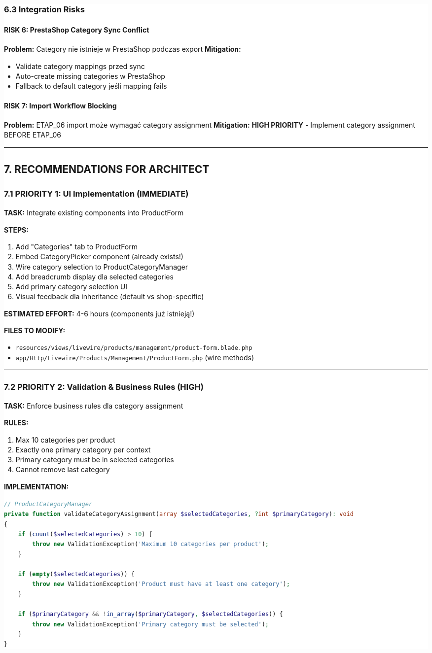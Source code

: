 ### 6.3 Integration Risks

#### RISK 6: PrestaShop Category Sync Conflict
**Problem:** Category nie istnieje w PrestaShop podczas export
**Mitigation:**
- Validate category mappings przed sync
- Auto-create missing categories w PrestaShop
- Fallback to default category jeśli mapping fails

#### RISK 7: Import Workflow Blocking
**Problem:** ETAP_06 import może wymagać category assignment
**Mitigation:** **HIGH PRIORITY** - Implement category assignment BEFORE ETAP_06

---

## 7. RECOMMENDATIONS FOR ARCHITECT

### 7.1 PRIORITY 1: UI Implementation (IMMEDIATE)

**TASK:** Integrate existing components into ProductForm

**STEPS:**
1. Add "Categories" tab to ProductForm
2. Embed CategoryPicker component (already exists!)
3. Wire category selection to ProductCategoryManager
4. Add breadcrumb display dla selected categories
5. Add primary category selection UI
6. Visual feedback dla inheritance (default vs shop-specific)

**ESTIMATED EFFORT:** 4-6 hours (components już istnieją!)

**FILES TO MODIFY:**
- `resources/views/livewire/products/management/product-form.blade.php`
- `app/Http/Livewire/Products/Management/ProductForm.php` (wire methods)

---

### 7.2 PRIORITY 2: Validation & Business Rules (HIGH)

**TASK:** Enforce business rules dla category assignment

**RULES:**
1. Max 10 categories per product
2. Exactly one primary category per context
3. Primary category must be in selected categories
4. Cannot remove last category

**IMPLEMENTATION:**
```php
// ProductCategoryManager
private function validateCategoryAssignment(array $selectedCategories, ?int $primaryCategory): void
{
    if (count($selectedCategories) > 10) {
        throw new ValidationException('Maximum 10 categories per product');
    }

    if (empty($selectedCategories)) {
        throw new ValidationException('Product must have at least one category');
    }

    if ($primaryCategory && !in_array($primaryCategory, $selectedCategories)) {
        throw new ValidationException('Primary category must be selected');
    }
}
```
